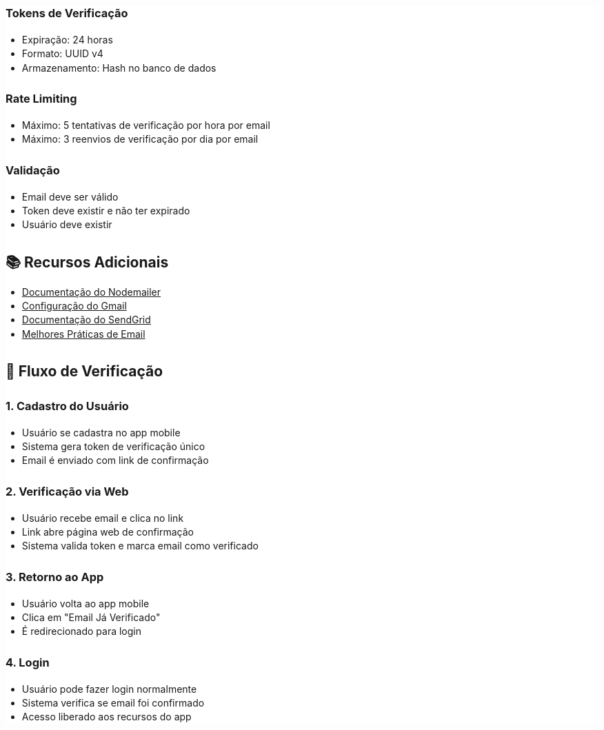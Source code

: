 ### Tokens de Verificação
- Expiração: 24 horas
- Formato: UUID v4
- Armazenamento: Hash no banco de dados

### Rate Limiting
- Máximo: 5 tentativas de verificação por hora por email
- Máximo: 3 reenvios de verificação por dia por email

### Validação
- Email deve ser válido
- Token deve existir e não ter expirado
- Usuário deve existir

## 📚 Recursos Adicionais

- [Documentação do Nodemailer](https://nodemailer.com/)
- [Configuração do Gmail](https://support.google.com/accounts/answer/185833)
- [Documentação do SendGrid](https://sendgrid.com/docs/)
- [Melhores Práticas de Email](https://www.emailjs.com/docs/best-practices/)

## 🔄 Fluxo de Verificação

### 1. Cadastro do Usuário
- Usuário se cadastra no app mobile
- Sistema gera token de verificação único
- Email é enviado com link de confirmação

### 2. Verificação via Web
- Usuário recebe email e clica no link
- Link abre página web de confirmação
- Sistema valida token e marca email como verificado

### 3. Retorno ao App
- Usuário volta ao app mobile
- Clica em "Email Já Verificado"
- É redirecionado para login

### 4. Login
- Usuário pode fazer login normalmente
- Sistema verifica se email foi confirmado
- Acesso liberado aos recursos do app
